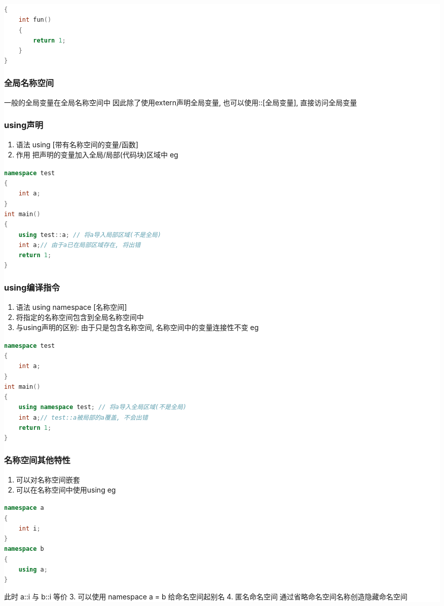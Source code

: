 ``` cpp
{
	int fun()
	{
		return 1;
	}
}
```
### 全局名称空间
一般的全局变量在全局名称空间中
因此除了使用extern声明全局变量, 也可以使用::[全局变量], 直接访问全局变量
### using声明
1. 语法 using [带有名称空间的变量/函数]
2. 作用 把声明的变量加入全局/局部(代码块)区域中
eg
``` cpp
namespace test
{
	int a;
}
int main()
{
	using test::a; // 将a导入局部区域(不是全局)
	int a;// 由于a已在局部区域存在, 将出错
	return 1;
}
```
### using编译指令
1. 语法 using namespace [名称空间]
2. 将指定的名称空间包含到全局名称空间中
3. 与using声明的区别: 由于只是包含名称空间, 名称空间中的变量连接性不变
eg
``` cpp
namespace test
{
	int a;
}
int main()
{
	using namespace test; // 将a导入全局区域(不是全局)
	int a;// test::a被局部的a覆盖, 不会出错
	return 1;
}
```
### 名称空间其他特性
1. 可以对名称空间嵌套
2. 可以在名称空间中使用using
eg
``` cpp
namespace a
{
	int i;
}
namespace b
{
	using a;
}
```
此时 a::i 与 b::i 等价
3. 可以使用 namespace a = b 给命名空间起别名
4. 匿名命名空间
通过省略命名空间名称创造隐藏命名空间